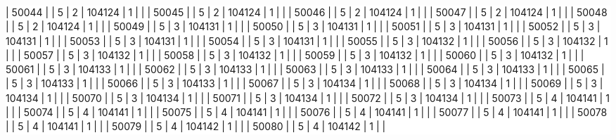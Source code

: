 | 50044     |     | 5   | 2      | 104124 | 1   |      |
| 50045     |     | 5   | 2      | 104124 | 1   |      |
| 50046     |     | 5   | 2      | 104124 | 1   |      |
| 50047     |     | 5   | 2      | 104124 | 1   |      |
| 50048     |     | 5   | 2      | 104124 | 1   |      |
| 50049     |     | 5   | 3      | 104131 | 1   |      |
| 50050     |     | 5   | 3      | 104131 | 1   |      |
| 50051     |     | 5   | 3      | 104131 | 1   |      |
| 50052     |     | 5   | 3      | 104131 | 1   |      |
| 50053     |     | 5   | 3      | 104131 | 1   |      |
| 50054     |     | 5   | 3      | 104131 | 1   |      |
| 50055     |     | 5   | 3      | 104132 | 1   |      |
| 50056     |     | 5   | 3      | 104132 | 1   |      |
| 50057     |     | 5   | 3      | 104132 | 1   |      |
| 50058     |     | 5   | 3      | 104132 | 1   |      |
| 50059     |     | 5   | 3      | 104132 | 1   |      |
| 50060     |     | 5   | 3      | 104132 | 1   |      |
| 50061     |     | 5   | 3      | 104133 | 1   |      |
| 50062     |     | 5   | 3      | 104133 | 1   |      |
| 50063     |     | 5   | 3      | 104133 | 1   |      |
| 50064     |     | 5   | 3      | 104133 | 1   |      |
| 50065     |     | 5   | 3      | 104133 | 1   |      |
| 50066     |     | 5   | 3      | 104133 | 1   |      |
| 50067     |     | 5   | 3      | 104134 | 1   |      |
| 50068     |     | 5   | 3      | 104134 | 1   |      |
| 50069     |     | 5   | 3      | 104134 | 1   |      |
| 50070     |     | 5   | 3      | 104134 | 1   |      |
| 50071     |     | 5   | 3      | 104134 | 1   |      |
| 50072     |     | 5   | 3      | 104134 | 1   |      |
| 50073     |     | 5   | 4      | 104141 | 1   |      |
| 50074     |     | 5   | 4      | 104141 | 1   |      |
| 50075     |     | 5   | 4      | 104141 | 1   |      |
| 50076     |     | 5   | 4      | 104141 | 1   |      |
| 50077     |     | 5   | 4      | 104141 | 1   |      |
| 50078     |     | 5   | 4      | 104141 | 1   |      |
| 50079     |     | 5   | 4      | 104142 | 1   |      |
| 50080     |     | 5   | 4      | 104142 | 1   |      |